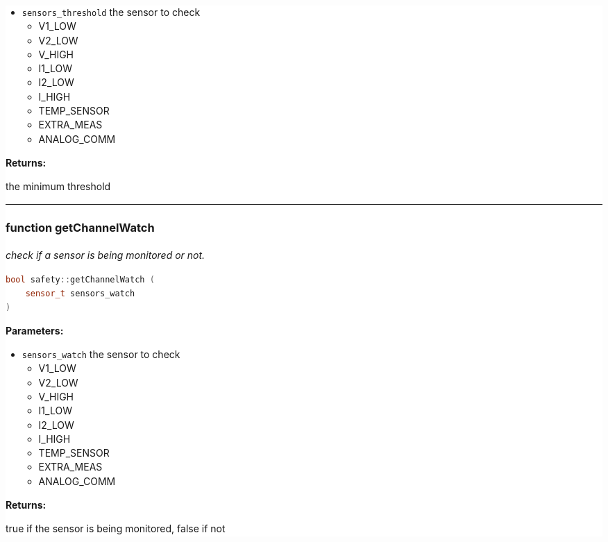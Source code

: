 
* `sensors_threshold` the sensor to check 
  * V1\_LOW 
  * V2\_LOW 
  * V\_HIGH 
  * I1\_LOW 
  * I2\_LOW 
  * I\_HIGH 
  * TEMP\_SENSOR 
  * EXTRA\_MEAS 
  * ANALOG\_COMM





**Returns:**

the minimum threshold 





        

<hr>



### function getChannelWatch 

_check if a sensor is being monitored or not._ 
```C++
bool safety::getChannelWatch (
    sensor_t sensors_watch
) 
```





**Parameters:**


* `sensors_watch` the sensor to check 
  * V1\_LOW 
  * V2\_LOW 
  * V\_HIGH 
  * I1\_LOW 
  * I2\_LOW 
  * I\_HIGH 
  * TEMP\_SENSOR 
  * EXTRA\_MEAS 
  * ANALOG\_COMM





**Returns:**

true if the sensor is being monitored, false if not 
